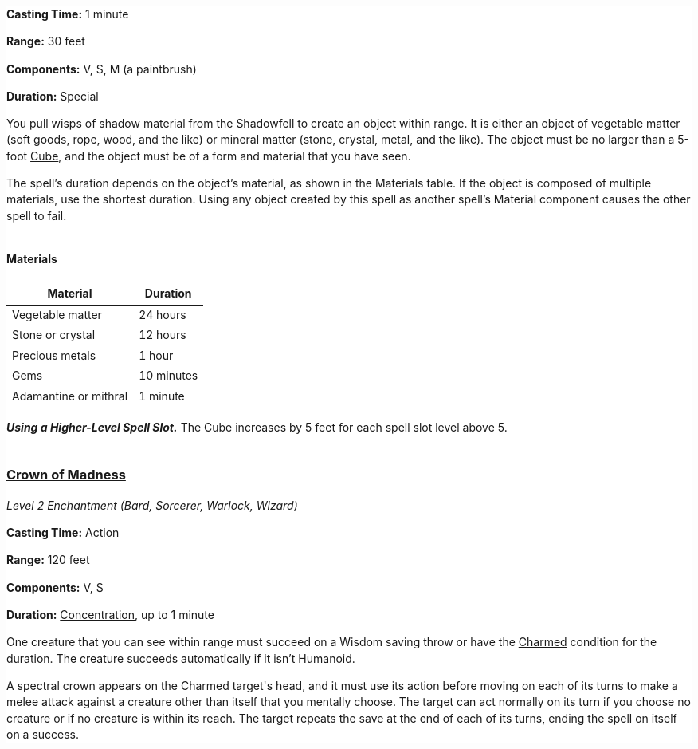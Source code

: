 **Casting Time:** 1 minute

**Range:** 30 feet

**Components:** V, S, M (a paintbrush)

**Duration:** Special

You pull wisps of shadow material from the Shadowfell to create an object within range. It is either an object of vegetable matter (soft goods, rope, wood, and the like) or mineral matter (stone, crystal, metal, and the like). The object must be no larger than a 5-foot [Cube](/sources/dnd/free-rules/rules-glossary#CubeAreaofEffect), and the object must be of a form and material that you have seen.

The spell’s duration depends on the object’s material, as shown in the Materials table. If the object is composed of multiple materials, use the shortest duration. Using any object created by this spell as another spell’s Material component causes the other spell to fail.

|     |     |
| --- | --- |
#### [](#MaterialsTable)Materials
| Material | Duration |
| --- | --- |
| Vegetable matter | 24 hours |
| Stone or crystal | 12 hours |
| Precious metals | 1 hour |
| Gems | 10 minutes |
| Adamantine or mithral | 1 minute |

**_Using a Higher-Level Spell Slot._** The Cube increases by 5 feet for each spell slot level above 5.

- - -

### [](#CrownofMadness)[Crown of Madness](/spells/2619056-crown-of-madness)

_Level 2 Enchantment (Bard, Sorcerer, Warlock, Wizard)_

**Casting Time:** Action

**Range:** 120 feet

**Components:** V, S

**Duration:** [Concentration](/sources/dnd/free-rules/rules-glossary#Concentration), up to 1 minute

One creature that you can see within range must succeed on a Wisdom saving throw or have the [Charmed](/sources/dnd/free-rules/rules-glossary#CharmedCondition) condition for the duration. The creature succeeds automatically if it isn’t Humanoid.

A spectral crown appears on the Charmed target's head, and it must use its action before moving on each of its turns to make a melee attack against a creature other than itself that you mentally choose. The target can act normally on its turn if you choose no creature or if no creature is within its reach. The target repeats the save at the end of each of its turns, ending the spell on itself on a success.
